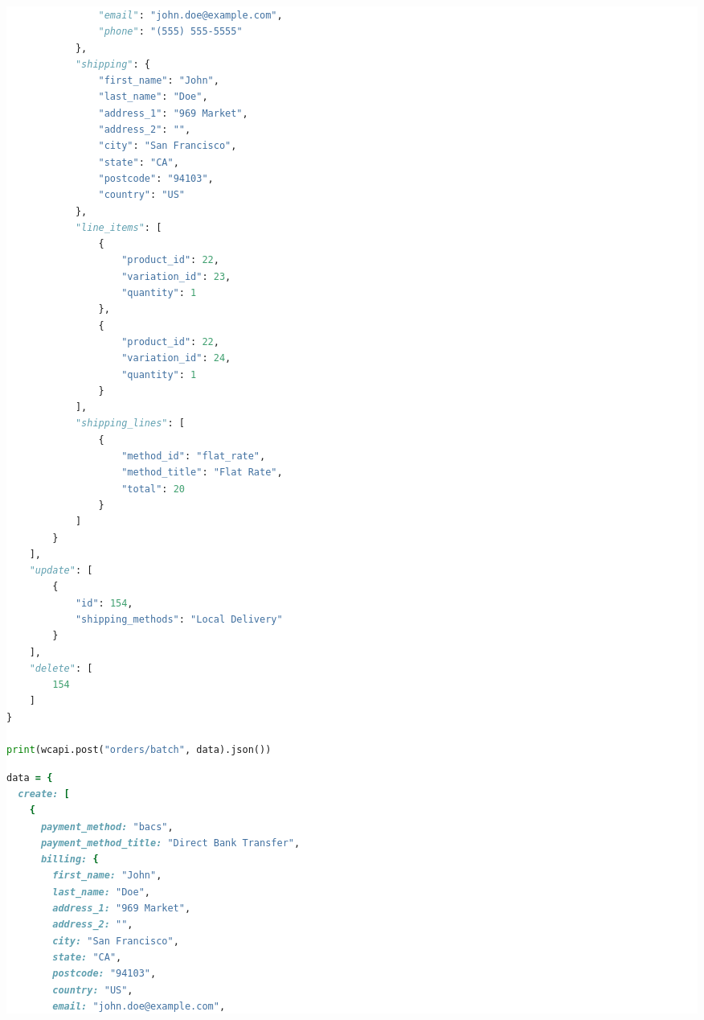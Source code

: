 ```python
                "email": "john.doe@example.com",
                "phone": "(555) 555-5555"
            },
            "shipping": {
                "first_name": "John",
                "last_name": "Doe",
                "address_1": "969 Market",
                "address_2": "",
                "city": "San Francisco",
                "state": "CA",
                "postcode": "94103",
                "country": "US"
            },
            "line_items": [
                {
                    "product_id": 22,
                    "variation_id": 23,
                    "quantity": 1
                },
                {
                    "product_id": 22,
                    "variation_id": 24,
                    "quantity": 1
                }
            ],
            "shipping_lines": [
                {
                    "method_id": "flat_rate",
                    "method_title": "Flat Rate",
                    "total": 20
                }
            ]
        }
    ],
    "update": [
        {
            "id": 154,
            "shipping_methods": "Local Delivery"
        }
    ],
    "delete": [
        154
    ]
}

print(wcapi.post("orders/batch", data).json())
```

```ruby
data = {
  create: [
    {
      payment_method: "bacs",
      payment_method_title: "Direct Bank Transfer",
      billing: {
        first_name: "John",
        last_name: "Doe",
        address_1: "969 Market",
        address_2: "",
        city: "San Francisco",
        state: "CA",
        postcode: "94103",
        country: "US",
        email: "john.doe@example.com",
```